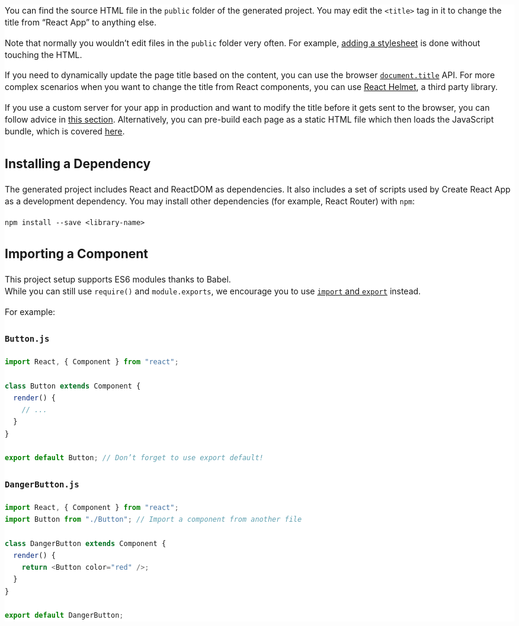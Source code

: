 You can find the source HTML file in the `public` folder of the generated project. You may edit the
`<title>` tag in it to change the title from “React App” to anything else.

Note that normally you wouldn’t edit files in the `public` folder very often. For example,
[adding a stylesheet](#adding-a-stylesheet) is done without touching the HTML.

If you need to dynamically update the page title based on the content, you can use the browser
[`document.title`](https://developer.mozilla.org/en-US/docs/Web/API/Document/title) API. For more
complex scenarios when you want to change the title from React components, you can use
[React Helmet](https://github.com/nfl/react-helmet), a third party library.

If you use a custom server for your app in production and want to modify the title before it gets
sent to the browser, you can follow advice in
[this section](#generating-dynamic-meta-tags-on-the-server). Alternatively, you can pre-build each
page as a static HTML file which then loads the JavaScript bundle, which is covered
[here](#pre-rendering-into-static-html-files).

## Installing a Dependency

The generated project includes React and ReactDOM as dependencies. It also includes a set of scripts
used by Create React App as a development dependency. You may install other dependencies (for
example, React Router) with `npm`:

```
npm install --save <library-name>
```

## Importing a Component

This project setup supports ES6 modules thanks to Babel.<br> While you can still use `require()` and
`module.exports`, we encourage you to use
[`import` and `export`](http://exploringjs.com/es6/ch_modules.html) instead.

For example:

### `Button.js`

```js
import React, { Component } from "react";

class Button extends Component {
  render() {
    // ...
  }
}

export default Button; // Don’t forget to use export default!
```

### `DangerButton.js`

```js
import React, { Component } from "react";
import Button from "./Button"; // Import a component from another file

class DangerButton extends Component {
  render() {
    return <Button color="red" />;
  }
}

export default DangerButton;
```
